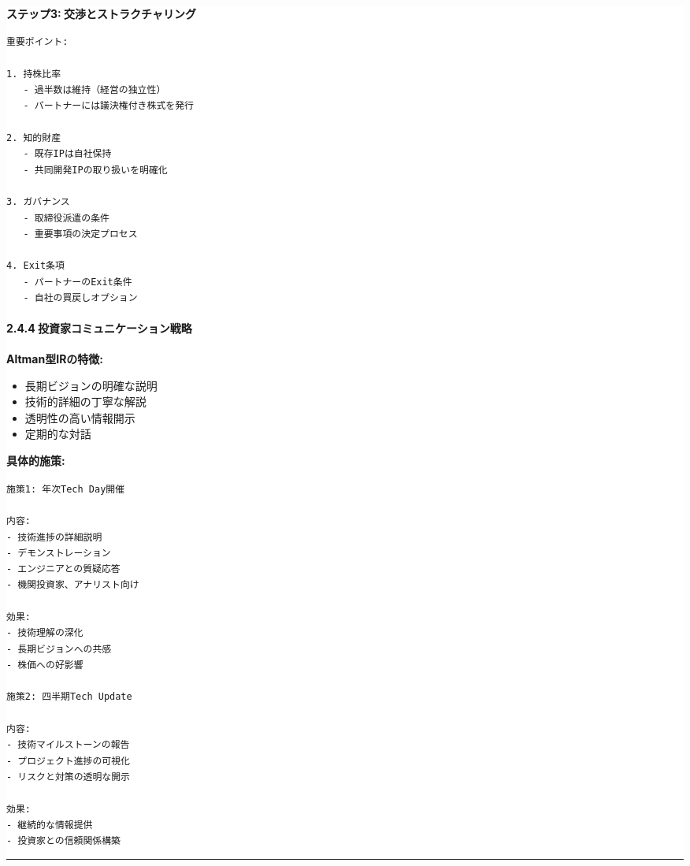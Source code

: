 **ステップ3: 交渉とストラクチャリング**

```
重要ポイント:

1. 持株比率
   - 過半数は維持（経営の独立性）
   - パートナーには議決権付き株式を発行

2. 知的財産
   - 既存IPは自社保持
   - 共同開発IPの取り扱いを明確化

3. ガバナンス
   - 取締役派遣の条件
   - 重要事項の決定プロセス

4. Exit条項
   - パートナーのExit条件
   - 自社の買戻しオプション
```

#### 2.4.4 投資家コミュニケーション戦略

**Altman型IRの特徴:**
- 長期ビジョンの明確な説明
- 技術的詳細の丁寧な解説
- 透明性の高い情報開示
- 定期的な対話

**具体的施策:**

```
施策1: 年次Tech Day開催

内容:
- 技術進捗の詳細説明
- デモンストレーション
- エンジニアとの質疑応答
- 機関投資家、アナリスト向け

効果:
- 技術理解の深化
- 長期ビジョンへの共感
- 株価への好影響

施策2: 四半期Tech Update

内容:
- 技術マイルストーンの報告
- プロジェクト進捗の可視化
- リスクと対策の透明な開示

効果:
- 継続的な情報提供
- 投資家との信頼関係構築
```

---